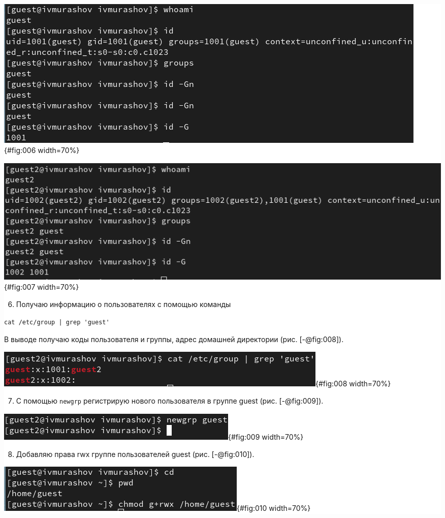 ![Информация о пользователе](image/6.png){#fig:006 width=70%}

![Информация о пользователе](image/7.png){#fig:007 width=70%}

6. Получаю информацию о пользователях с помощью команды 

```
cat /etc/group | grep 'guest'
```

В выводе получаю коды пользователя и группы, адрес домашней директории (рис. [-@fig:008]).

![Просмотр файла group](image/8.png){#fig:008 width=70%}

7. С помощью `newgrp` регистрирую нового пользователя в группе guest (рис. [-@fig:009]).

![Регистрация нового пользователя](image/9.png){#fig:009 width=70%}

8. Добавляю права rwx группе пользователей guest (рис. [-@fig:010]).

![Проверка расширенных атрибутов](image/10.png){#fig:010 width=70%}
